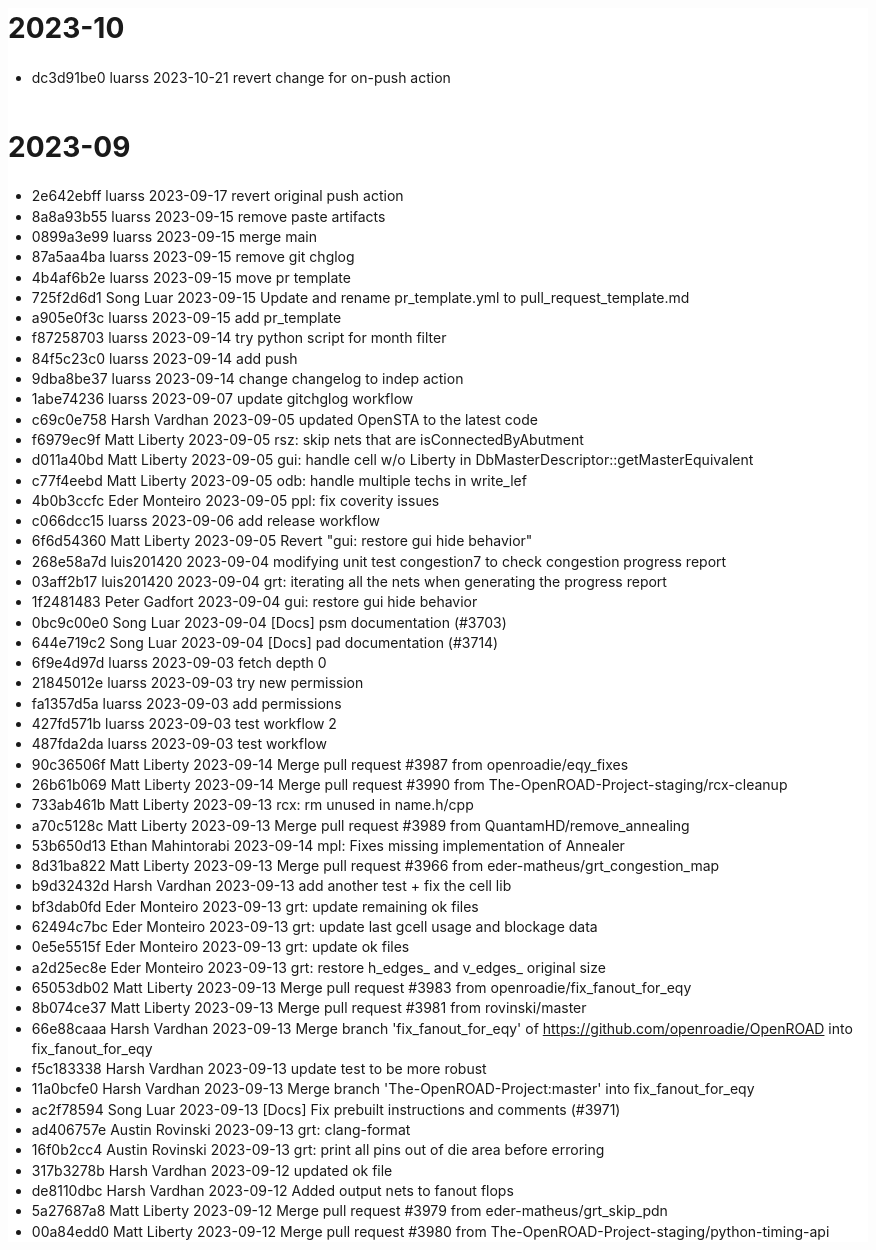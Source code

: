 # 2023-10
- dc3d91be0 luarss 2023-10-21 revert change for on-push action
# 2023-09
- 2e642ebff luarss 2023-09-17 revert original push action
- 8a8a93b55 luarss 2023-09-15 remove paste artifacts
- 0899a3e99 luarss 2023-09-15 merge main
- 87a5aa4ba luarss 2023-09-15 remove git chglog
- 4b4af6b2e luarss 2023-09-15 move pr template
- 725f2d6d1 Song Luar 2023-09-15 Update and rename pr_template.yml to pull_request_template.md
- a905e0f3c luarss 2023-09-15 add pr_template
- f87258703 luarss 2023-09-14 try python script for month filter
- 84f5c23c0 luarss 2023-09-14 add push
- 9dba8be37 luarss 2023-09-14 change changelog to indep action
- 1abe74236 luarss 2023-09-07 update gitchglog workflow
- c69c0e758 Harsh Vardhan 2023-09-05 updated OpenSTA to the latest code
- f6979ec9f Matt Liberty 2023-09-05 rsz: skip nets that are isConnectedByAbutment
- d011a40bd Matt Liberty 2023-09-05 gui: handle cell w/o Liberty in DbMasterDescriptor::getMasterEquivalent
- c77f4eebd Matt Liberty 2023-09-05 odb: handle multiple techs in write_lef
- 4b0b3ccfc Eder Monteiro 2023-09-05 ppl: fix coverity issues
- c066dcc15 luarss 2023-09-06 add release workflow
- 6f6d54360 Matt Liberty 2023-09-05 Revert "gui: restore gui hide behavior"
- 268e58a7d luis201420 2023-09-04 modifying unit test congestion7 to check congestion progress report
- 03aff2b17 luis201420 2023-09-04 grt: iterating all the nets when generating the progress report
- 1f2481483 Peter Gadfort 2023-09-04 gui: restore gui hide behavior
- 0bc9c00e0 Song Luar 2023-09-04 [Docs] psm documentation (#3703)
- 644e719c2 Song Luar 2023-09-04 [Docs] pad documentation (#3714)
- 6f9e4d97d luarss 2023-09-03 fetch depth 0
- 21845012e luarss 2023-09-03 try new permission
- fa1357d5a luarss 2023-09-03 add permissions
- 427fd571b luarss 2023-09-03 test workflow 2
- 487fda2da luarss 2023-09-03 test workflow
- 90c36506f Matt Liberty 2023-09-14 Merge pull request #3987 from openroadie/eqy_fixes
- 26b61b069 Matt Liberty 2023-09-14 Merge pull request #3990 from The-OpenROAD-Project-staging/rcx-cleanup
- 733ab461b Matt Liberty 2023-09-13 rcx: rm unused in name.h/cpp
- a70c5128c Matt Liberty 2023-09-13 Merge pull request #3989 from QuantamHD/remove_annealing
- 53b650d13 Ethan Mahintorabi 2023-09-14 mpl: Fixes missing implementation of Annealer
- 8d31ba822 Matt Liberty 2023-09-13 Merge pull request #3966 from eder-matheus/grt_congestion_map
- b9d32432d Harsh Vardhan 2023-09-13 add another test + fix the cell lib
- bf3dab0fd Eder Monteiro 2023-09-13 grt: update remaining ok files
- 62494c7bc Eder Monteiro 2023-09-13 grt: update last gcell usage and blockage data
- 0e5e5515f Eder Monteiro 2023-09-13 grt: update ok files
- a2d25ec8e Eder Monteiro 2023-09-13 grt: restore h_edges_ and v_edges_ original size
- 65053db02 Matt Liberty 2023-09-13 Merge pull request #3983 from openroadie/fix_fanout_for_eqy
- 8b074ce37 Matt Liberty 2023-09-13 Merge pull request #3981 from rovinski/master
- 66e88caaa Harsh Vardhan 2023-09-13 Merge branch 'fix_fanout_for_eqy' of https://github.com/openroadie/OpenROAD into fix_fanout_for_eqy
- f5c183338 Harsh Vardhan 2023-09-13 update test to be more robust
- 11a0bcfe0 Harsh Vardhan 2023-09-13 Merge branch 'The-OpenROAD-Project:master' into fix_fanout_for_eqy
- ac2f78594 Song Luar 2023-09-13 [Docs] Fix prebuilt instructions and comments (#3971)
- ad406757e Austin Rovinski 2023-09-13 grt: clang-format
- 16f0b2cc4 Austin Rovinski 2023-09-13 grt: print all pins out of die area before erroring
- 317b3278b Harsh Vardhan 2023-09-12 updated ok file
- de8110dbc Harsh Vardhan 2023-09-12 Added output nets to fanout flops
- 5a27687a8 Matt Liberty 2023-09-12 Merge pull request #3979 from eder-matheus/grt_skip_pdn
- 00a84edd0 Matt Liberty 2023-09-12 Merge pull request #3980 from The-OpenROAD-Project-staging/python-timing-api